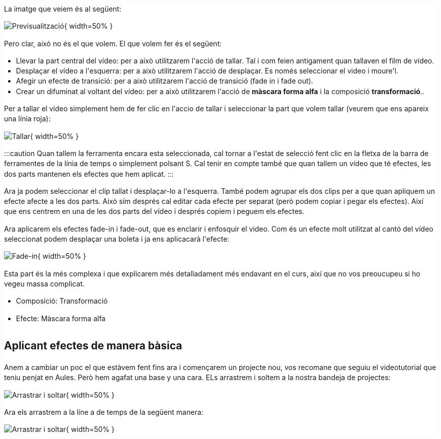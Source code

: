La imatge que veiem és al següent:

![Previsualització](img/38.png){ width=50% }

Pero clar, això no és el que volem. El que volem fer és el següent:

* Llevar la part central del vídeo: per a això utilitzarem l'acció de tallar. Tal i com feien antigament quan tallaven el film de vídeo.
* Desplaçar el vídeo a l'esquerra: per a això utilitzarem l'acció de desplaçar. Es només seleccionar el video i moure'l.
* Afegir un efecte de transició: per a això utilitzarem l'acció de transició (fade in i fade out).
* Crear un difuminat al voltant del vídeo: per a això utilitzarem l'acció de **màscara forma alfa** i la composició **transformació**..

Per a tallar el vídeo simplement hem de fer clic en l'accio de tallar i seleccionar la part que volem tallar (veurem que ens apareix una línia roja):

![Tallar](img/42.png){ width=50% }

:::caution
Quan tallem la ferramenta encara esta seleccionada, cal tornar a l'estat de selecció fent clic en la fletxa de la barra de ferramentes de la línia de temps o simplement polsant S. 
Cal tenir en compte també que quan tallem un vídeo que té efectes, les dos parts mantenen els efectes que hem aplicat.
:::

Ara ja podem seleccionar el clip tallat i desplaçar-lo a l'esquerra. També podem agrupar els dos clips per a que quan apliquem un efecte afecte a les dos parts. Això sím després cal editar cada efecte per separat (però podem copiar i pegar els efectes). Així que ens centrem en una de les dos parts del vídeo i després copiem i peguem els efectes.

Ara aplicarem els efectes fade-in i fade-out, que es enclarir i enfosquir el video. Com és un efecte molt utilitzat al cantó del vídeo seleccionat podem desplaçar una boleta i ja ens aplicacarà l'efecte:

![Fade-in](img/43.png){ width=50% }

Esta part és la més complexa i que explicarem més detalladament més endavant en el curs, així que no vos preoucupeu si ho vegeu massa complicat.

* Composició: Transformació

* Efecte: Màscara forma alfa

## Aplicant efectes de manera bàsica

Anem a cambiar un poc el que estàvem fent fins ara i començarem un projecte nou, vos recomane que seguiu el videotutorial que teniu penjat en Aules. Però hem agafat una base y una cara. ELs arrastrem i soltem a la nostra bandeja de projectes:

![Arrastrar i soltar](img/48.png){ width=50% }

Ara els arrastrem a la líne a de temps de la següent manera:

![Arrastrar i soltar](img/49.png){ width=50% }

